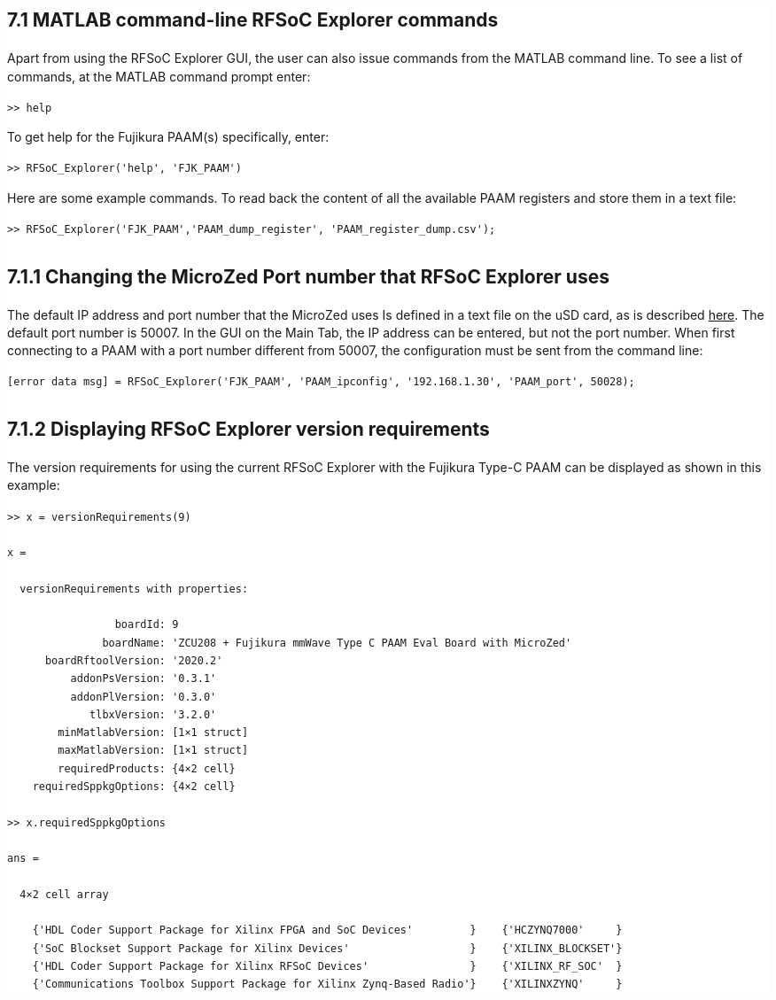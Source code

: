 ## 7.1 MATLAB command-line RFSoC Explorer commands <a name="matlab-command-line-commands"></a>

Apart from using the RFSoC Explorer GUI, the user can also issue commands from the MATLAB command line.  To see a list of commands, at the MATLAB command prompt enter:
```
>> help
```
To get help for the Fujikura PAAM(s) specifically, enter:
```
>> RFSoC_Explorer('help', 'FJK_PAAM')
```
Here are some example commands.
To read back the content of all the available PAAM registers and store them in a text file:
```
>> RFSoC_Explorer('FJK_PAAM','PAAM_dump_register', 'PAAM_register_dump.csv');
```

## 7.1.1 Changing the MicroZed Port number that RFSoC Explorer uses <a name="changing-port-number"></a>

The default IP address and port number that the MicroZed uses Is defined in a text file on the uSD card, as is described [here](#microzed-setting-ip-address).  The default port number is 50007.  In the GUI on the Main Tab, the IP address can be entered, but not the port number.  When first connecting to a PAAM with a port number different from 50007, the configuration must be sent from the command line:
```
[error data msg] = RFSoC_Explorer('FJK_PAAM', 'PAAM_ipconfig', '192.168.1.30', 'PAAM_port', 50028);
```

## 7.1.2 Displaying RFSoC Explorer version requirements <a name="displaying-version-requirements"></a>

The version requirements for using the current RFSoC Explorer with the Fujikura Type-C PAAM can be displayed as shown in this example:
```
>> x = versionRequirements(9)

x = 

  versionRequirements with properties:

                 boardId: 9
               boardName: 'ZCU208 + Fujikura mmWave Type C PAAM Eval Board with MicroZed'
      boardRftoolVersion: '2020.2'
          addonPsVersion: '0.3.1'
          addonPlVersion: '0.3.0'
             tlbxVersion: '3.2.0'
        minMatlabVersion: [1×1 struct]
        maxMatlabVersion: [1×1 struct]
        requiredProducts: {4×2 cell}
    requiredSppkgOptions: {4×2 cell}

>> x.requiredSppkgOptions

ans =

  4×2 cell array

    {'HDL Coder Support Package for Xilinx FPGA and SoC Devices'         }    {'HCZYNQ7000'     }
    {'SoC Blockset Support Package for Xilinx Devices'                   }    {'XILINX_BLOCKSET'}
    {'HDL Coder Support Package for Xilinx RFSoC Devices'                }    {'XILINX_RF_SOC'  }
    {'Communications Toolbox Support Package for Xilinx Zynq-Based Radio'}    {'XILINXZYNQ'     }

```

[fujikura-typeC-paam-release-location]: https://github.com/Avnet/Fujikura-beamforming/releases/tag/3.1.1